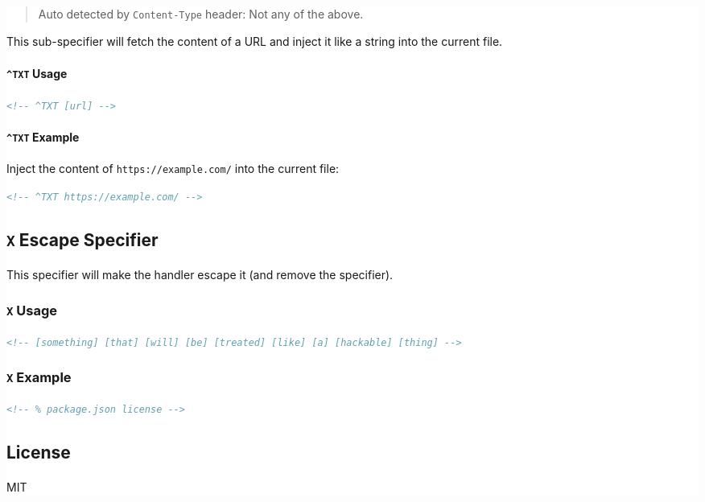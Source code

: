 > Auto detected by `Content-Type` header: Not any of the above.

This sub-specifier will fetch the content of a URL and inject it like a string into the current file.

#### `^TXT` Usage

```md
<!-- ^TXT [url] -->
```

#### `^TXT` Example

Inject the content of `https://example.com/` into the current file:

```md
<!-- ^TXT https://example.com/ -->
```

## `X` Escape Specifier

This specifier will make the handler escape it (and remove the specifier).

### `X` Usage

```md
<!-- [something] [that] [will] [be] [treated] [like] [a] [hackable] [thing] -->
```

### `X` Example

```md
<!-- % package.json license -->
```


## License

MIT
